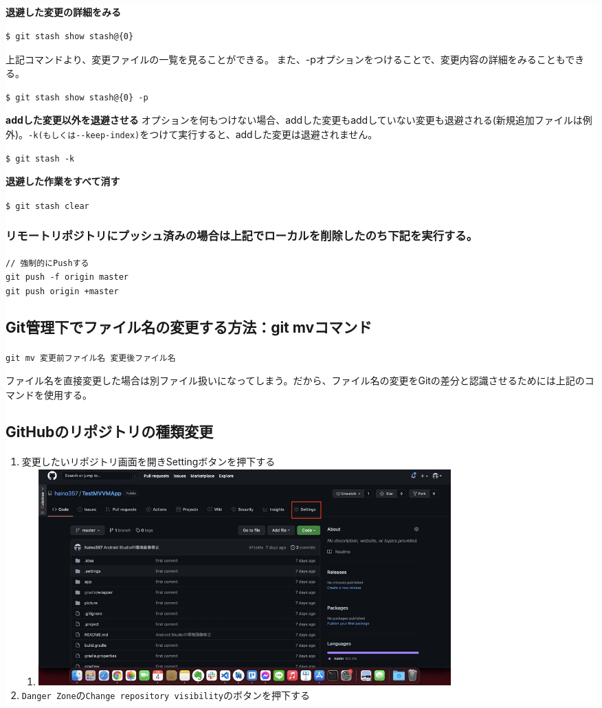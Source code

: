 **退避した変更の詳細をみる**
```
$ git stash show stash@{0}
```
上記コマンドより、変更ファイルの一覧を見ることができる。
また、-pオプションをつけることで、変更内容の詳細をみることもできる。
```
$ git stash show stash@{0} -p
```

**addした変更以外を退避させる**
オプションを何もつけない場合、addした変更もaddしていない変更も退避される(新規追加ファイルは例外)。`-k(もしくは--keep-index)`をつけて実行すると、addした変更は退避されません。
```
$ git stash -k
```

**退避した作業をすべて消す**
```
$ git stash clear
```

### リモートリポジトリにプッシュ済みの場合は上記でローカルを削除したのち下記を実行する。
```
// 強制的にPushする
git push -f origin master
git push origin +master
```

## Git管理下でファイル名の変更する方法：git mvコマンド
```
git mv 変更前ファイル名 変更後ファイル名
```
ファイル名を直接変更した場合は別ファイル扱いになってしまう。だから、ファイル名の変更をGitの差分と認識させるためには上記のコマンドを使用する。

## GitHubのリポジトリの種類変更
1. 変更したいリポジトリ画面を開きSettingボタンを押下する
   1. <img src="Picture/ScreenShot/GitHub%20repositoryの種類変更①.png" width="600">
2. `Danger Zone`の`Change repository visibility`のボタンを押下する